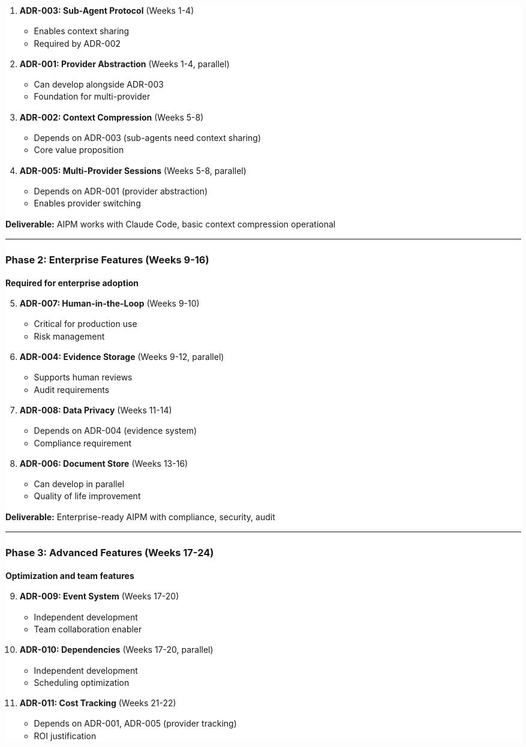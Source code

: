 1. **ADR-003: Sub-Agent Protocol** (Weeks 1-4)
   - Enables context sharing
   - Required by ADR-002

2. **ADR-001: Provider Abstraction** (Weeks 1-4, parallel)
   - Can develop alongside ADR-003
   - Foundation for multi-provider

3. **ADR-002: Context Compression** (Weeks 5-8)
   - Depends on ADR-003 (sub-agents need context sharing)
   - Core value proposition

4. **ADR-005: Multi-Provider Sessions** (Weeks 5-8, parallel)
   - Depends on ADR-001 (provider abstraction)
   - Enables provider switching

**Deliverable:** AIPM works with Claude Code, basic context compression operational

---

### Phase 2: Enterprise Features (Weeks 9-16)
**Required for enterprise adoption**

5. **ADR-007: Human-in-the-Loop** (Weeks 9-10)
   - Critical for production use
   - Risk management

6. **ADR-004: Evidence Storage** (Weeks 9-12, parallel)
   - Supports human reviews
   - Audit requirements

7. **ADR-008: Data Privacy** (Weeks 11-14)
   - Depends on ADR-004 (evidence system)
   - Compliance requirement

8. **ADR-006: Document Store** (Weeks 13-16)
   - Can develop in parallel
   - Quality of life improvement

**Deliverable:** Enterprise-ready AIPM with compliance, security, audit

---

### Phase 3: Advanced Features (Weeks 17-24)
**Optimization and team features**

9. **ADR-009: Event System** (Weeks 17-20)
   - Independent development
   - Team collaboration enabler

10. **ADR-010: Dependencies** (Weeks 17-20, parallel)
    - Independent development
    - Scheduling optimization

11. **ADR-011: Cost Tracking** (Weeks 21-22)
    - Depends on ADR-001, ADR-005 (provider tracking)
    - ROI justification
